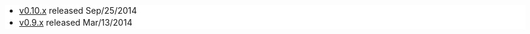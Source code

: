 - [v0.10.x](https://github.com/umbru/umbru/blob/master/doc/release-notes/umbru/release-notes-0.10.0.md) released Sep/25/2014
- [v0.9.x](https://github.com/umbru/umbru/blob/master/doc/release-notes/umbru/release-notes-0.9.0.md) released Mar/13/2014

